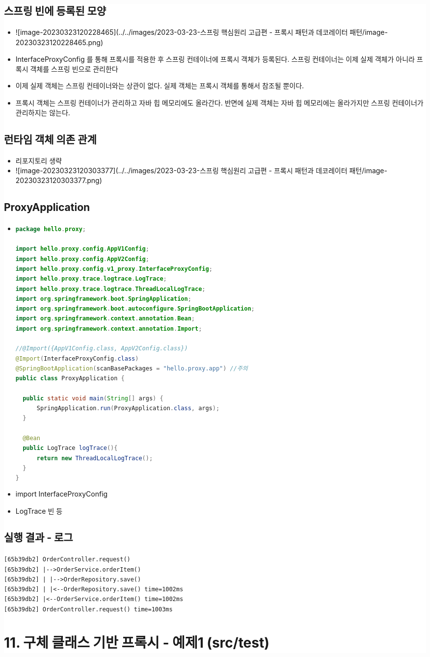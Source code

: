## 스프링 빈에 등록된 모양

- ![image-20230323120228465](../../images/2023-03-23-스프링 핵심원리 고급편 - 프록시 패턴과 데코레이터 패턴/image-20230323120228465.png)

- InterfaceProxyConfig 를 통해 프록시를 적용한 후 스프링 컨테이너에 프록시 객체가 등록된다. 스프링 컨테이너는 이제 실제 객체가 아니라 프록시 객체를 스프링 빈으로 관리한다
- 이제 실제 객체는 스프링 컨테이너와는 상관이 없다. 실제 객체는 프록시 객체를 통해서 참조될 뿐이다.
- 프록시 객체는 스프링 컨테이너가 관리하고 자바 힙 메모리에도 올라간다. 반면에 실제 객체는 자바 힙 메모리에는 올라가지만 스프링 컨테이너가 관리하지는 않는다.

## 런타임 객체 의존 관계

- 리포지토리 생략
- ![image-20230323120303377](../../images/2023-03-23-스프링 핵심원리 고급편 - 프록시 패턴과 데코레이터 패턴/image-20230323120303377.png)

## ProxyApplication

- ```java
  package hello.proxy;
  
  import hello.proxy.config.AppV1Config;
  import hello.proxy.config.AppV2Config;
  import hello.proxy.config.v1_proxy.InterfaceProxyConfig;
  import hello.proxy.trace.logtrace.LogTrace;
  import hello.proxy.trace.logtrace.ThreadLocalLogTrace;
  import org.springframework.boot.SpringApplication;
  import org.springframework.boot.autoconfigure.SpringBootApplication;
  import org.springframework.context.annotation.Bean;
  import org.springframework.context.annotation.Import;
  
  //@Import({AppV1Config.class, AppV2Config.class})
  @Import(InterfaceProxyConfig.class)
  @SpringBootApplication(scanBasePackages = "hello.proxy.app") //주의
  public class ProxyApplication {
  
  	public static void main(String[] args) {
  		SpringApplication.run(ProxyApplication.class, args);
  	}
  
  	@Bean
  	public LogTrace logTrace(){
  		return new ThreadLocalLogTrace();
  	}
  }
  ```

- import InterfaceProxyConfig 

- LogTrace 빈 등

## 실행 결과 - 로그

```
[65b39db2] OrderController.request()
[65b39db2] |-->OrderService.orderItem()
[65b39db2] | |-->OrderRepository.save()
[65b39db2] | |<--OrderRepository.save() time=1002ms
[65b39db2] |<--OrderService.orderItem() time=1002ms
[65b39db2] OrderController.request() time=1003ms
```



# 11. 구체 클래스 기반 프록시 - 예제1 (src/test)
```